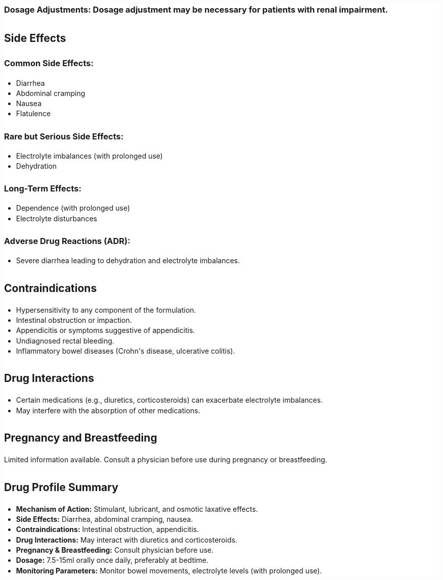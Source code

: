 ### **Dosage Adjustments:** Dosage adjustment may be necessary for patients with renal impairment.


## **Side Effects**

### **Common Side Effects:**
* Diarrhea
* Abdominal cramping
* Nausea
* Flatulence

### **Rare but Serious Side Effects:**
* Electrolyte imbalances (with prolonged use)
* Dehydration

### **Long-Term Effects:**  
* Dependence (with prolonged use)
* Electrolyte disturbances

### **Adverse Drug Reactions (ADR):**
* Severe diarrhea leading to dehydration and electrolyte imbalances.


## **Contraindications**

* Hypersensitivity to any component of the formulation.
* Intestinal obstruction or impaction.
* Appendicitis or symptoms suggestive of appendicitis.
* Undiagnosed rectal bleeding.
* Inflammatory bowel diseases (Crohn's disease, ulcerative colitis).


## **Drug Interactions**

* Certain medications (e.g., diuretics, corticosteroids) can exacerbate electrolyte imbalances.
* May interfere with the absorption of other medications.


## **Pregnancy and Breastfeeding**

Limited information available. Consult a physician before use during pregnancy or breastfeeding.


## **Drug Profile Summary**

* **Mechanism of Action:** Stimulant, lubricant, and osmotic laxative effects.
* **Side Effects:** Diarrhea, abdominal cramping, nausea.
* **Contraindications:** Intestinal obstruction, appendicitis.
* **Drug Interactions:** May interact with diuretics and corticosteroids.
* **Pregnancy & Breastfeeding:** Consult physician before use.
* **Dosage:** 7.5-15ml orally once daily, preferably at bedtime.
* **Monitoring Parameters:** Monitor bowel movements, electrolyte levels (with prolonged use).
